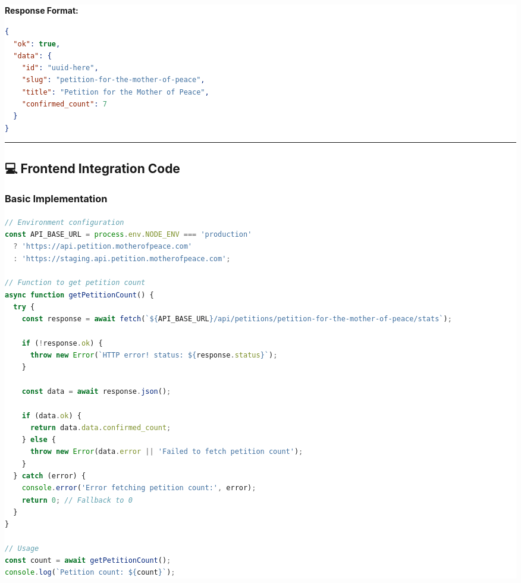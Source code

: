 **Response Format:**
```json
{
  "ok": true,
  "data": {
    "id": "uuid-here",
    "slug": "petition-for-the-mother-of-peace",
    "title": "Petition for the Mother of Peace",
    "confirmed_count": 7
  }
}
```

---

## 💻 **Frontend Integration Code**

### **Basic Implementation**
```javascript
// Environment configuration
const API_BASE_URL = process.env.NODE_ENV === 'production' 
  ? 'https://api.petition.motherofpeace.com'
  : 'https://staging.api.petition.motherofpeace.com';

// Function to get petition count
async function getPetitionCount() {
  try {
    const response = await fetch(`${API_BASE_URL}/api/petitions/petition-for-the-mother-of-peace/stats`);
    
    if (!response.ok) {
      throw new Error(`HTTP error! status: ${response.status}`);
    }
    
    const data = await response.json();
    
    if (data.ok) {
      return data.data.confirmed_count;
    } else {
      throw new Error(data.error || 'Failed to fetch petition count');
    }
  } catch (error) {
    console.error('Error fetching petition count:', error);
    return 0; // Fallback to 0
  }
}

// Usage
const count = await getPetitionCount();
console.log(`Petition count: ${count}`);
```
